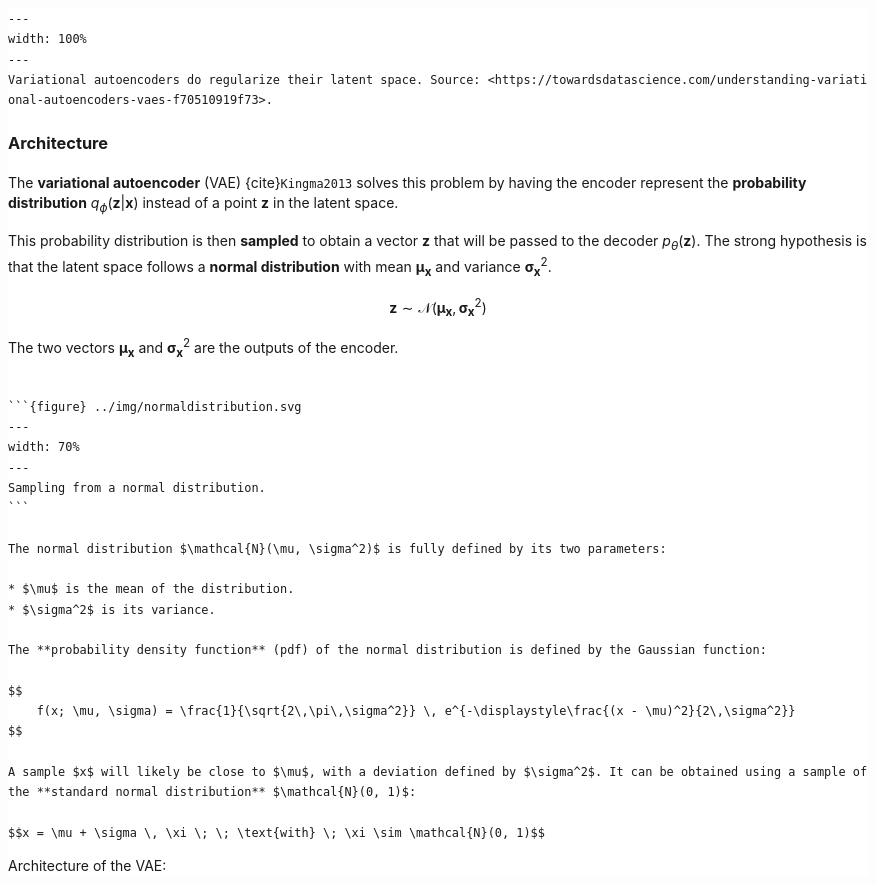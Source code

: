 
```{figure} ../img/vae-latentspace.png
---
width: 100%
---
Variational autoencoders do regularize their latent space. Source: <https://towardsdatascience.com/understanding-variational-autoencoders-vaes-f70510919f73>.
```

### Architecture


The **variational autoencoder** (VAE) {cite}`Kingma2013` solves this problem by having the encoder represent the **probability distribution** $q_\phi(\mathbf{z}|\mathbf{x})$ instead of a point $\mathbf{z}$ in the latent space.

This probability distribution is then **sampled** to obtain a vector $\mathbf{z}$ that will be passed to the decoder $p_\theta(\mathbf{z})$. The strong hypothesis is that the latent space follows a **normal distribution** with mean $\mathbf{\mu_x}$ and variance $\mathbf{\sigma_x}^2$. 

$$
    \mathbf{z} \sim \mathcal{N}(\mathbf{\mu_x}, \mathbf{\sigma_x}^2)
$$

The two vectors $\mathbf{\mu_x}$ and $\mathbf{\sigma_x}^2$ are the outputs of the encoder.


````{admonition} Sampling from a normal distribution

```{figure} ../img/normaldistribution.svg
---
width: 70%
---
Sampling from a normal distribution.
```

The normal distribution $\mathcal{N}(\mu, \sigma^2)$ is fully defined by its two parameters:

* $\mu$ is the mean of the distribution.
* $\sigma^2$ is its variance.

The **probability density function** (pdf) of the normal distribution is defined by the Gaussian function:

$$
    f(x; \mu, \sigma) = \frac{1}{\sqrt{2\,\pi\,\sigma^2}} \, e^{-\displaystyle\frac{(x - \mu)^2}{2\,\sigma^2}}
$$ 

A sample $x$ will likely be close to $\mu$, with a deviation defined by $\sigma^2$. It can be obtained using a sample of the **standard normal distribution** $\mathcal{N}(0, 1)$:

$$x = \mu + \sigma \, \xi \; \; \text{with} \; \xi \sim \mathcal{N}(0, 1)$$
````

Architecture of the VAE:
